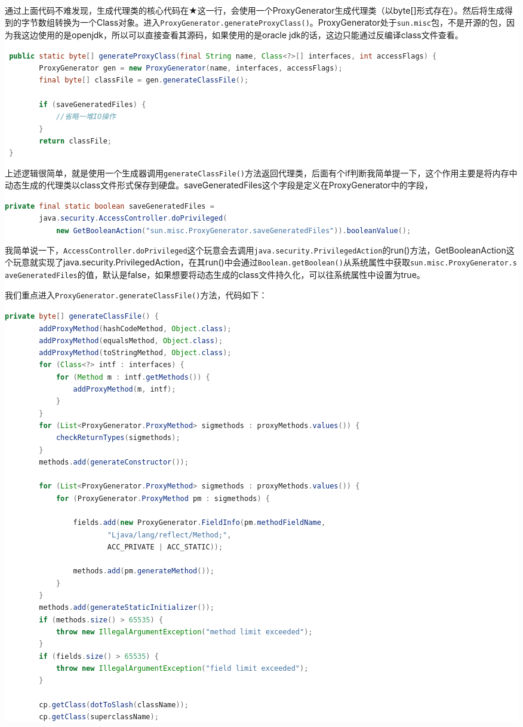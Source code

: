 通过上面代码不难发现，生成代理类的核心代码在★这一行，会使用一个ProxyGenerator生成代理类（以byte[]形式存在）。然后将生成得到的字节数组转换为一个Class对象。进入`ProxyGenerator.generateProxyClass()`。ProxyGenerator处于`sun.misc`包，不是开源的包，因为我这边使用的是openjdk，所以可以直接查看其源码，如果使用的是oracle jdk的话，这边只能通过反编译class文件查看。

```java
 public static byte[] generateProxyClass(final String name, Class<?>[] interfaces, int accessFlags) {
        ProxyGenerator gen = new ProxyGenerator(name, interfaces, accessFlags);
        final byte[] classFile = gen.generateClassFile();

        if (saveGeneratedFiles) {
            //省略一堆IO操作
        }
        return classFile;
 }
```

上述逻辑很简单，就是使用一个生成器调用`generateClassFile()`方法返回代理类，后面有个if判断我简单提一下，这个作用主要是将内存中动态生成的代理类以class文件形式保存到硬盘。saveGeneratedFiles这个字段是定义在ProxyGenerator中的字段，

```java
private final static boolean saveGeneratedFiles =
        java.security.AccessController.doPrivileged(
            new GetBooleanAction("sun.misc.ProxyGenerator.saveGeneratedFiles")).booleanValue();
```

我简单说一下，`AccessController.doPrivileged`这个玩意会去调用`java.security.PrivilegedAction`的run()方法，GetBooleanAction这个玩意就实现了java.security.PrivilegedAction，在其run()中会通过`Boolean.getBoolean()`从系统属性中获取`sun.misc.ProxyGenerator.saveGeneratedFiles`的值，默认是false，如果想要将动态生成的class文件持久化，可以往系统属性中设置为true。

我们重点进入`ProxyGenerator.generateClassFile()`方法，代码如下：

```java
private byte[] generateClassFile() {
        addProxyMethod(hashCodeMethod, Object.class);
        addProxyMethod(equalsMethod, Object.class);
        addProxyMethod(toStringMethod, Object.class);
        for (Class<?> intf : interfaces) {
            for (Method m : intf.getMethods()) {
                addProxyMethod(m, intf);
            }
        }
        for (List<ProxyGenerator.ProxyMethod> sigmethods : proxyMethods.values()) {
            checkReturnTypes(sigmethods);
        }
        methods.add(generateConstructor());

        for (List<ProxyGenerator.ProxyMethod> sigmethods : proxyMethods.values()) {
            for (ProxyGenerator.ProxyMethod pm : sigmethods) {

                fields.add(new ProxyGenerator.FieldInfo(pm.methodFieldName,
                        "Ljava/lang/reflect/Method;",
                        ACC_PRIVATE | ACC_STATIC));

                methods.add(pm.generateMethod());
            }
        }
        methods.add(generateStaticInitializer());
        if (methods.size() > 65535) {
            throw new IllegalArgumentException("method limit exceeded");
        }
        if (fields.size() > 65535) {
            throw new IllegalArgumentException("field limit exceeded");
        }

        cp.getClass(dotToSlash(className));
        cp.getClass(superclassName);
```